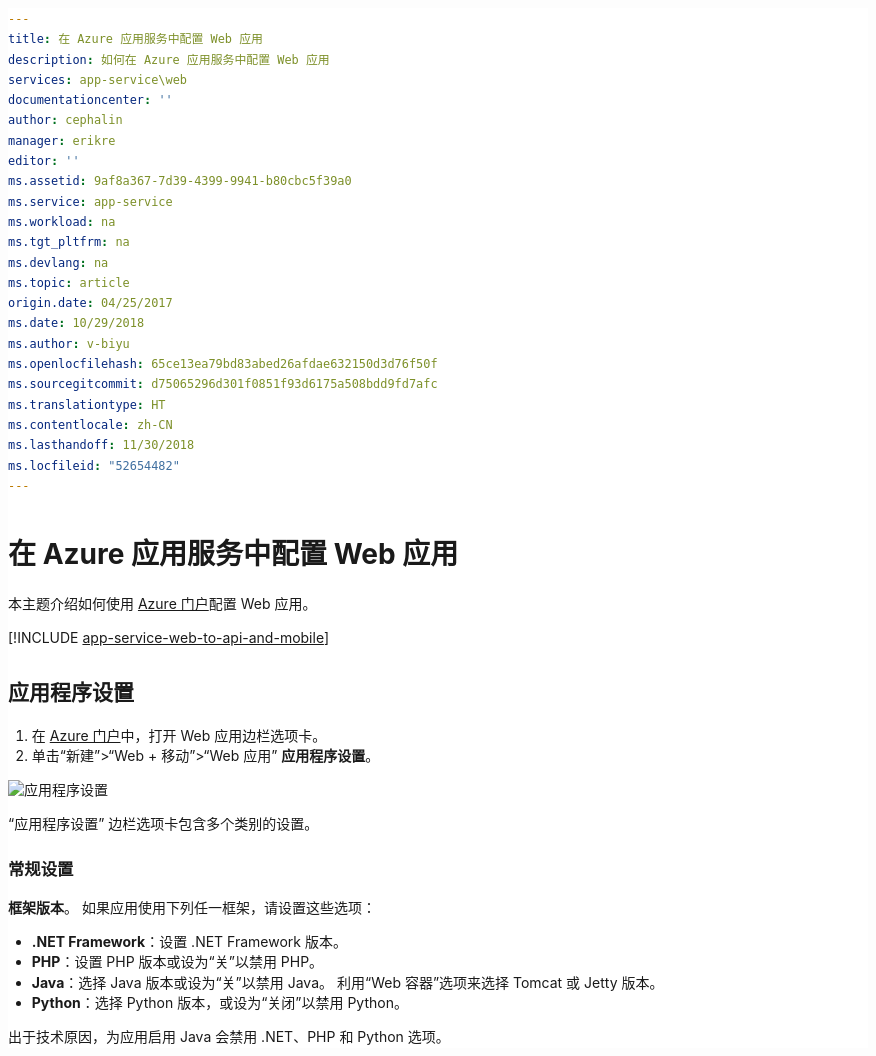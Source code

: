 ```yaml
---
title: 在 Azure 应用服务中配置 Web 应用
description: 如何在 Azure 应用服务中配置 Web 应用
services: app-service\web
documentationcenter: ''
author: cephalin
manager: erikre
editor: ''
ms.assetid: 9af8a367-7d39-4399-9941-b80cbc5f39a0
ms.service: app-service
ms.workload: na
ms.tgt_pltfrm: na
ms.devlang: na
ms.topic: article
origin.date: 04/25/2017
ms.date: 10/29/2018
ms.author: v-biyu
ms.openlocfilehash: 65ce13ea79bd83abed26afdae632150d3d76f50f
ms.sourcegitcommit: d75065296d301f0851f93d6175a508bdd9fd7afc
ms.translationtype: HT
ms.contentlocale: zh-CN
ms.lasthandoff: 11/30/2018
ms.locfileid: "52654482"
---
```

# <a name="configure-web-apps-in-azure-app-service"></a>在 Azure 应用服务中配置 Web 应用

本主题介绍如何使用 [Azure 门户]配置 Web 应用。

[!INCLUDE [app-service-web-to-api-and-mobile](../../includes/app-service-web-to-api-and-mobile.md)]

## <a name="application-settings"></a>应用程序设置
1. 在 [Azure 门户]中，打开 Web 应用边栏选项卡。
3. 单击“新建”&gt;“Web + 移动”&gt;“Web 应用” **应用程序设置**。

![应用程序设置][configure01]

“应用程序设置”  边栏选项卡包含多个类别的设置。

### <a name="general-settings"></a>常规设置
**框架版本**。 如果应用使用下列任一框架，请设置这些选项： 

* **.NET Framework**：设置 .NET Framework 版本。 
* **PHP**：设置 PHP 版本或设为“关”以禁用 PHP。 
* **Java**：选择 Java 版本或设为“关”以禁用 Java。 利用“Web 容器”选项来选择 Tomcat 或 Jetty 版本。
* **Python**：选择 Python 版本，或设为“关闭”以禁用 Python。

出于技术原因，为应用启用 Java 会禁用 .NET、PHP 和 Python 选项。


[ASP.NET SignalR]: http://www.asp.net/signalr
[Azure 门户]: https://portal.azure.cn/
[在 Azure 应用服务中配置自定义域名]: ./app-service-web-tutorial-custom-domain.md
[为 Azure 应用服务中的 Web 应用部署到过渡环境]: ./web-sites-staged-publishing.md。
[为 Azure 应用服务中的应用启用 HTTPS]: ./app-service-web-tutorial-custom-ssl.md
[如何监视 Web 终结点状态]: ./web-sites-monitor.md#webendpointstatus
[Azure 应用服务中 Web 应用的监视基础知识]: ./web-sites-monitor.md
[管道模式]: http://www.iis.net/learn/get-started/introduction-to-iis/introduction-to-iis-architecture#Application
[在 Azure 应用服务中缩放 Web 应用]: ./web-sites-scale.md
[试用应用服务]: https://azure.microsoft.com/try/app-service/
[configure01]: ./media/web-sites-configure/configure01.png
[configure02]: ./media/web-sites-configure/configure02.png
[configure03]: ./media/web-sites-configure/configure03.png